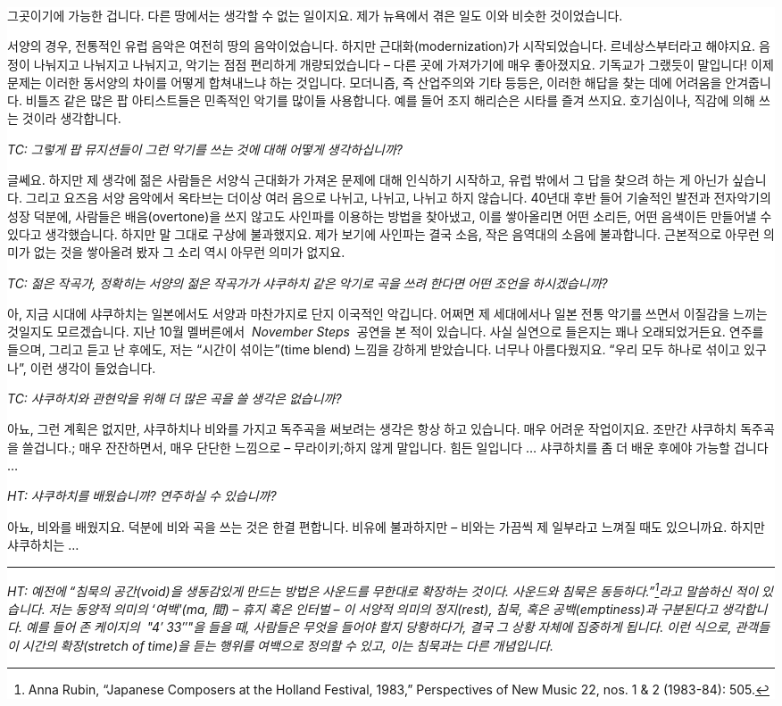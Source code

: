 그곳이기에 가능한 겁니다. 다른 땅에서는 생각할 수 없는 일이지요. 제가
뉴욕에서 겪은 일도 이와 비슷한 것이었습니다.

서양의 경우, 전통적인 유럽 음악은 여전히 땅의 음악이었습니다. 하지만
근대화(modernization)가 시작되었습니다. 르네상스부터라고 해야지요.
음정이 나눠지고 나눠지고 나눠지고, 악기는 점점 편리하게 개량되었습니다 –
다른 곳에 가져가기에 매우 좋아졌지요. 기독교가 그랬듯이 말입니다! 이제
문제는 이러한 동서양의 차이를 어떻게 합쳐내느냐 하는 것입니다. 모더니즘,
즉 산업주의와 기타 등등은, 이러한 해답을 찾는 데에 어려움을 안겨줍니다.
비틀즈 같은 많은 팝 아티스트들은 민족적인 악기를 많이들 사용합니다. 예를
들어 조지 해리슨은 시타를 즐겨 쓰지요. 호기심이나, 직감에 의해 쓰는
것이라 생각합니다.

*TC: 그렇게 팝 뮤지션들이 그런 악기를 쓰는 것에 대해 어떻게 생각하십니까?*

글쎄요. 하지만 제 생각에 젊은 사람들은 서양식 근대화가 가져온 문제에
대해 인식하기 시작하고, 유럽 밖에서 그 답을 찾으려 하는 게 아닌가
싶습니다. 그리고 요즈음 서양 음악에서 옥타브는 더이상 여러 음으로
나뉘고, 나뉘고, 나뉘고 하지 않습니다. 40년대 후반 들어 기술적인 발전과
전자악기의 성장 덕분에, 사람들은 배음(overtone)을 쓰지 않고도 사인파를
이용하는 방법을 찾아냈고, 이를 쌓아올리면 어떤 소리든, 어떤 음색이든
만들어낼 수 있다고 생각했습니다. 하지만 말 그대로 구상에 불과했지요.
제가 보기에 사인파는 결국 소음, 작은 음역대의 소음에 불과합니다.
근본적으로 아무런 의미가 없는 것을 쌓아올려 봤자 그 소리 역시 아무런
의미가 없지요.

*TC: 젊은 작곡가, 정확히는 서양의 젊은 작곡가가 샤쿠하치 같은 악기로 곡을 쓰려 한다면 어떤 조언을 하시겠습니까?*

아, 지금 시대에 샤쿠하치는 일본에서도 서양과 마찬가지로 단지 이국적인
악깁니다. 어쩌면 제 세대에서나 일본 전통 악기를 쓰면서 이질감을 느끼는
것일지도 모르겠습니다. 지난 10월 멜버른에서  *November Steps*  공연을 본
적이 있습니다. 사실 실연으로 들은지는 꽤나 오래되었거든요. 연주를
들으며, 그리고 듣고 난 후에도, 저는 “시간이 섞이는”(time blend) 느낌을
강하게 받았습니다. 너무나 아름다웠지요. “우리 모두 하나로 섞이고
있구나”, 이런 생각이 들었습니다.

*TC: 샤쿠하치와 관현악을 위해 더 많은 곡을 쓸 생각은 없습니까?*

아뇨, 그런 계획은 없지만, 샤쿠하치나 비와를 가지고 독주곡을 써보려는
생각은 항상 하고 있습니다. 매우 어려운 작업이지요. 조만간 샤쿠하치
독주곡을 쓸겁니다.; 매우 잔잔하면서, 매우 단단한 느낌으로 –
무라이키;하지 않게 말입니다. 힘든 일입니다 … 샤쿠하치를 좀 더 배운
후에야 가능할 겁니다 …

*HT: 샤쿠하치를 배웠습니까? 연주하실 수 있습니까?*

아뇨, 비와를 배웠지요. 덕분에 비와 곡을 쓰는 것은 한결 편합니다. 비유에
불과하지만 – 비와는 가끔씩 제 일부라고 느껴질 때도 있으니까요. 하지만
샤쿠하치는 …

------------------------------------------------------------------------

*HT: 예전에 “침묵의 공간(void)을 생동감있게 만드는 방법은 사운드를 무한대로 확장하는 것이다. 사운드와 침묵은 동등하다.”[^4]라고 말씀하신 적이 있습니다. 저는 동양적 의미의 ‘여백'(ma, 間) – 휴지 혹은 인터벌 – 이 서양적 의미의 정지(rest), 침묵, 혹은 공백(emptiness)과 구분된다고 생각합니다. 예를 들어 존 케이지의  "4′ 33″"을 들을 때, 사람들은 무엇을 들어야 할지 당황하다가, 결국 그 상황 자체에 집중하게 됩니다. 이런 식으로, 관객들이 시간의 확장(stretch of time)을 듣는 행위를 여백으로 정의할 수 있고, 이는 침묵과는 다른 개념입니다.*


[^1]: From Toru Takemitsu’s liner notes to DGG 2531 210
[^2]: Dream and Number (in Japanese) (Tokyo: Libro Port, 1987)
[^3]: Quoted in liner notes by Dominic Gill for Takemitsu’s Corona (1962), in Toru Takemitsu, Corona (London Version); For Away; Piano Distance; Undisturbed Rest. Roger Woodward, keyboards. Decca HEAD 4, \[1974\].
[^4]: Anna Rubin, “Japanese Composers at the Holland Festival, 1983,” Perspectives of New Music 22, nos. 1 & 2 (1983-84): 505.